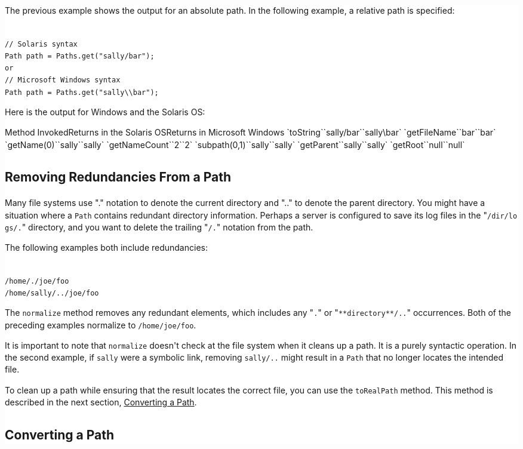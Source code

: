 The previous example shows the output for an absolute path. In the following example, a relative path is specified:

```

// Solaris syntax
Path path = Paths.get("sally/bar");
or
// Microsoft Windows syntax
Path path = Paths.get("sally\\bar");

```

Here is the output for Windows and the Solaris OS:
<th id="h101">Method Invoked</th><th id="h102">Returns in the Solaris OS</th><th id="h103">Returns in Microsoft Windows</th>
<td headers="h101">`toString`</td><td headers="h102">`sally/bar`</td><td headers="h103">`sally\bar`</td>
<td headers="h101">`getFileName`</td><td headers="h102">`bar`</td><td headers="h103">`bar`</td>
<td headers="h101">`getName(0)`</td><td headers="h102">`sally`</td><td headers="h103">`sally`</td>
<td headers="h101">`getNameCount`</td><td headers="h102">`2`</td><td headers="h103">`2`</td>
<td headers="h101">`subpath(0,1)`</td><td headers="h102">`sally`</td><td headers="h103">`sally`</td>
<td headers="h101">`getParent`</td><td headers="h102">`sally`</td><td headers="h103">`sally`</td>
<td headers="h101">`getRoot`</td><td headers="h102">`null`</td><td headers="h103">`null`</td>

## <a name="normal" id="normal">Removing Redundancies From a Path</a>

Many file systems use "." notation to denote the current directory and ".." to denote the parent directory. You might have a situation where a `Path` contains redundant directory information. Perhaps a server is configured to save its log files in the "`/dir/logs/.`" directory, and you want to delete the trailing "`/.`" notation from the path.

The following examples both include redundancies:

```

/home/./joe/foo
/home/sally/../joe/foo

```

The `normalize` method removes any redundant elements, which includes any "`.`" or "`**directory**/..`" occurrences. Both of the preceding examples normalize to `/home/joe/foo`.

It is important to note that `normalize` doesn't check at the file system when it cleans up a path. It is a purely syntactic operation. In the second example, if `sally` were a symbolic link, removing `sally/..` might result in a `Path` that no longer locates the intended file.

To clean up a path while ensuring that the result locates the correct file, you can use the `toRealPath` method. This method is described in the next section, 
[Converting a Path](#convert).

## <a name="convert" id="convert">Converting a Path</a>
